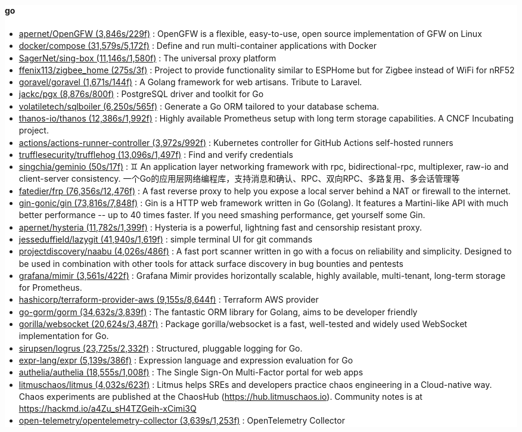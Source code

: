 #### go
* [apernet/OpenGFW (3,846s/229f)](https://github.com/apernet/OpenGFW) : OpenGFW is a flexible, easy-to-use, open source implementation of GFW on Linux
* [docker/compose (31,579s/5,172f)](https://github.com/docker/compose) : Define and run multi-container applications with Docker
* [SagerNet/sing-box (11,146s/1,580f)](https://github.com/SagerNet/sing-box) : The universal proxy platform
* [ffenix113/zigbee_home (275s/3f)](https://github.com/ffenix113/zigbee_home) : Project to provide functionality similar to ESPHome but for Zigbee instead of WiFi for nRF52
* [goravel/goravel (1,671s/144f)](https://github.com/goravel/goravel) : A Golang framework for web artisans. Tribute to Laravel.
* [jackc/pgx (8,876s/800f)](https://github.com/jackc/pgx) : PostgreSQL driver and toolkit for Go
* [volatiletech/sqlboiler (6,250s/565f)](https://github.com/volatiletech/sqlboiler) : Generate a Go ORM tailored to your database schema.
* [thanos-io/thanos (12,386s/1,992f)](https://github.com/thanos-io/thanos) : Highly available Prometheus setup with long term storage capabilities. A CNCF Incubating project.
* [actions/actions-runner-controller (3,972s/992f)](https://github.com/actions/actions-runner-controller) : Kubernetes controller for GitHub Actions self-hosted runners
* [trufflesecurity/trufflehog (13,096s/1,497f)](https://github.com/trufflesecurity/trufflehog) : Find and verify credentials
* [singchia/geminio (50s/17f)](https://github.com/singchia/geminio) : ♊️ An application layer networking framework with rpc, bidirectional-rpc, multiplexer, raw-io and client-server consistency. 一个Go的应用层网络编程库，支持消息和确认、RPC、双向RPC、多路复用、多会话管理等
* [fatedier/frp (76,356s/12,476f)](https://github.com/fatedier/frp) : A fast reverse proxy to help you expose a local server behind a NAT or firewall to the internet.
* [gin-gonic/gin (73,816s/7,848f)](https://github.com/gin-gonic/gin) : Gin is a HTTP web framework written in Go (Golang). It features a Martini-like API with much better performance -- up to 40 times faster. If you need smashing performance, get yourself some Gin.
* [apernet/hysteria (11,782s/1,399f)](https://github.com/apernet/hysteria) : Hysteria is a powerful, lightning fast and censorship resistant proxy.
* [jesseduffield/lazygit (41,940s/1,619f)](https://github.com/jesseduffield/lazygit) : simple terminal UI for git commands
* [projectdiscovery/naabu (4,026s/486f)](https://github.com/projectdiscovery/naabu) : A fast port scanner written in go with a focus on reliability and simplicity. Designed to be used in combination with other tools for attack surface discovery in bug bounties and pentests
* [grafana/mimir (3,561s/422f)](https://github.com/grafana/mimir) : Grafana Mimir provides horizontally scalable, highly available, multi-tenant, long-term storage for Prometheus.
* [hashicorp/terraform-provider-aws (9,155s/8,644f)](https://github.com/hashicorp/terraform-provider-aws) : Terraform AWS provider
* [go-gorm/gorm (34,632s/3,839f)](https://github.com/go-gorm/gorm) : The fantastic ORM library for Golang, aims to be developer friendly
* [gorilla/websocket (20,624s/3,487f)](https://github.com/gorilla/websocket) : Package gorilla/websocket is a fast, well-tested and widely used WebSocket implementation for Go.
* [sirupsen/logrus (23,725s/2,332f)](https://github.com/sirupsen/logrus) : Structured, pluggable logging for Go.
* [expr-lang/expr (5,139s/386f)](https://github.com/expr-lang/expr) : Expression language and expression evaluation for Go
* [authelia/authelia (18,555s/1,008f)](https://github.com/authelia/authelia) : The Single Sign-On Multi-Factor portal for web apps
* [litmuschaos/litmus (4,032s/623f)](https://github.com/litmuschaos/litmus) : Litmus helps SREs and developers practice chaos engineering in a Cloud-native way. Chaos experiments are published at the ChaosHub (https://hub.litmuschaos.io). Community notes is at https://hackmd.io/a4Zu_sH4TZGeih-xCimi3Q
* [open-telemetry/opentelemetry-collector (3,639s/1,253f)](https://github.com/open-telemetry/opentelemetry-collector) : OpenTelemetry Collector
